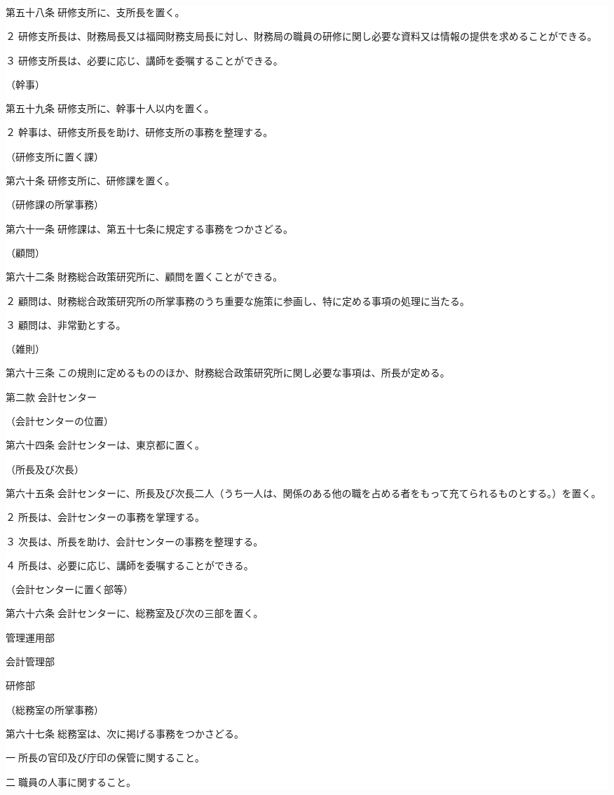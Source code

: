 第五十八条 研修支所に、支所長を置く。

２ 研修支所長は、財務局長又は福岡財務支局長に対し、財務局の職員の研修に関し必要な資料又は情報の提供を求めることができる。

３ 研修支所長は、必要に応じ、講師を委嘱することができる。

（幹事）

第五十九条 研修支所に、幹事十人以内を置く。

２ 幹事は、研修支所長を助け、研修支所の事務を整理する。

（研修支所に置く課）

第六十条 研修支所に、研修課を置く。

（研修課の所掌事務）

第六十一条 研修課は、第五十七条に規定する事務をつかさどる。

（顧問）

第六十二条 財務総合政策研究所に、顧問を置くことができる。

２ 顧問は、財務総合政策研究所の所掌事務のうち重要な施策に参画し、特に定める事項の処理に当たる。

３ 顧問は、非常勤とする。

（雑則）

第六十三条 この規則に定めるもののほか、財務総合政策研究所に関し必要な事項は、所長が定める。

第二款 会計センター

（会計センターの位置）

第六十四条 会計センターは、東京都に置く。

（所長及び次長）

第六十五条 会計センターに、所長及び次長二人（うち一人は、関係のある他の職を占める者をもって充てられるものとする。）を置く。

２ 所長は、会計センターの事務を掌理する。

３ 次長は、所長を助け、会計センターの事務を整理する。

４ 所長は、必要に応じ、講師を委嘱することができる。

（会計センターに置く部等）

第六十六条 会計センターに、総務室及び次の三部を置く。

管理運用部

会計管理部

研修部

（総務室の所掌事務）

第六十七条 総務室は、次に掲げる事務をつかさどる。

一 所長の官印及び庁印の保管に関すること。

二 職員の人事に関すること。
